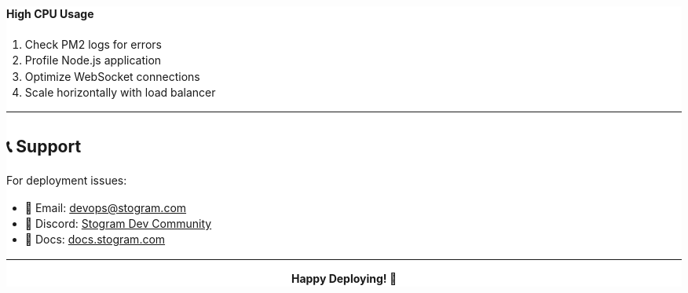 #### High CPU Usage

1. Check PM2 logs for errors
2. Profile Node.js application
3. Optimize WebSocket connections
4. Scale horizontally with load balancer

---

## 📞 Support

For deployment issues:
- 📧 Email: devops@stogram.com
- 💬 Discord: [Stogram Dev Community](https://discord.gg/stogram-dev)
- 📖 Docs: [docs.stogram.com](https://docs.stogram.com)

---

<div align="center">
  <p><strong>Happy Deploying! 🚀</strong></p>
</div>
